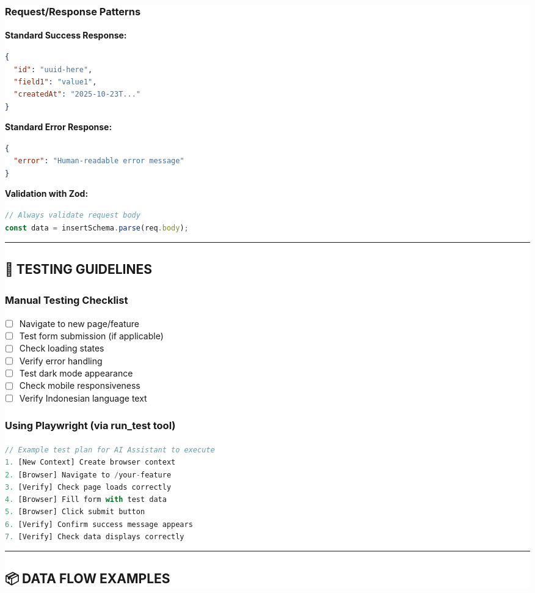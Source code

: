 ### Request/Response Patterns

**Standard Success Response:**
```json
{
  "id": "uuid-here",
  "field1": "value1",
  "createdAt": "2025-10-23T..."
}
```

**Standard Error Response:**
```json
{
  "error": "Human-readable error message"
}
```

**Validation with Zod:**
```typescript
// Always validate request body
const data = insertSchema.parse(req.body);
```

---

## 🧪 TESTING GUIDELINES

### Manual Testing Checklist
- [ ] Navigate to new page/feature
- [ ] Test form submission (if applicable)
- [ ] Check loading states
- [ ] Verify error handling
- [ ] Test dark mode appearance
- [ ] Check mobile responsiveness
- [ ] Verify Indonesian language text

### Using Playwright (via run_test tool)
```typescript
// Example test plan for AI Assistant to execute
1. [New Context] Create browser context
2. [Browser] Navigate to /your-feature
3. [Verify] Check page loads correctly
4. [Browser] Fill form with test data
5. [Browser] Click submit button
6. [Verify] Confirm success message appears
7. [Verify] Check data displays correctly
```

---

## 📦 DATA FLOW EXAMPLES
